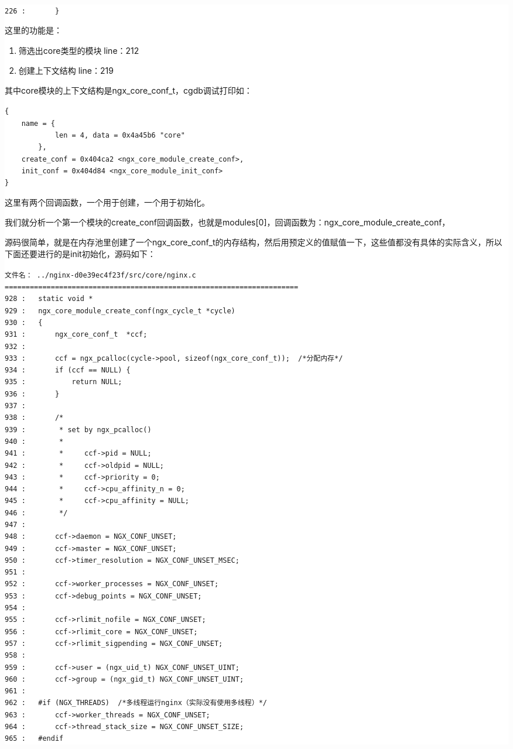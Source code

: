 ```
226 :       }
```

这里的功能是：

1. 筛选出core类型的模块 line：212

2. 创建上下文结构 line：219

其中core模块的上下文结构是ngx_core_conf_t，cgdb调试打印如：

```
{
	name = {
			len = 4, data = 0x4a45b6 "core"
		}, 
	create_conf = 0x404ca2 <ngx_core_module_create_conf>, 
	init_conf = 0x404d84 <ngx_core_module_init_conf>
}
```

这里有两个回调函数，一个用于创建，一个用于初始化。

我们就分析一个第一个模块的create_conf回调函数，也就是modules[0]，回调函数为：ngx_core_module_create_conf，

源码很简单，就是在内存池里创建了一个ngx_core_conf_t的内存结构，然后用预定义的值赋值一下，这些值都没有具体的实际含义，所以下面还要进行的是init初始化，源码如下：

```
文件名： ../nginx-d0e39ec4f23f/src/core/nginx.c 
======================================================================
928 :   static void *
929 :   ngx_core_module_create_conf(ngx_cycle_t *cycle)
930 :   {
931 :       ngx_core_conf_t  *ccf;
932 :   
933 :       ccf = ngx_pcalloc(cycle->pool, sizeof(ngx_core_conf_t));  /*分配内存*/
934 :       if (ccf == NULL) {
935 :           return NULL;
936 :       }
937 :   
938 :       /*
939 :        * set by ngx_pcalloc()
940 :        *
941 :        *     ccf->pid = NULL;
942 :        *     ccf->oldpid = NULL;
943 :        *     ccf->priority = 0;
944 :        *     ccf->cpu_affinity_n = 0;
945 :        *     ccf->cpu_affinity = NULL;
946 :        */
947 :   
948 :       ccf->daemon = NGX_CONF_UNSET;
949 :       ccf->master = NGX_CONF_UNSET;
950 :       ccf->timer_resolution = NGX_CONF_UNSET_MSEC;
951 :   
952 :       ccf->worker_processes = NGX_CONF_UNSET;
953 :       ccf->debug_points = NGX_CONF_UNSET;
954 :   
955 :       ccf->rlimit_nofile = NGX_CONF_UNSET;
956 :       ccf->rlimit_core = NGX_CONF_UNSET;
957 :       ccf->rlimit_sigpending = NGX_CONF_UNSET;
958 :   
959 :       ccf->user = (ngx_uid_t) NGX_CONF_UNSET_UINT;
960 :       ccf->group = (ngx_gid_t) NGX_CONF_UNSET_UINT;
961 :   
962 :   #if (NGX_THREADS)  /*多线程运行nginx（实际没有使用多线程）*/
963 :       ccf->worker_threads = NGX_CONF_UNSET;
964 :       ccf->thread_stack_size = NGX_CONF_UNSET_SIZE;
965 :   #endif
```